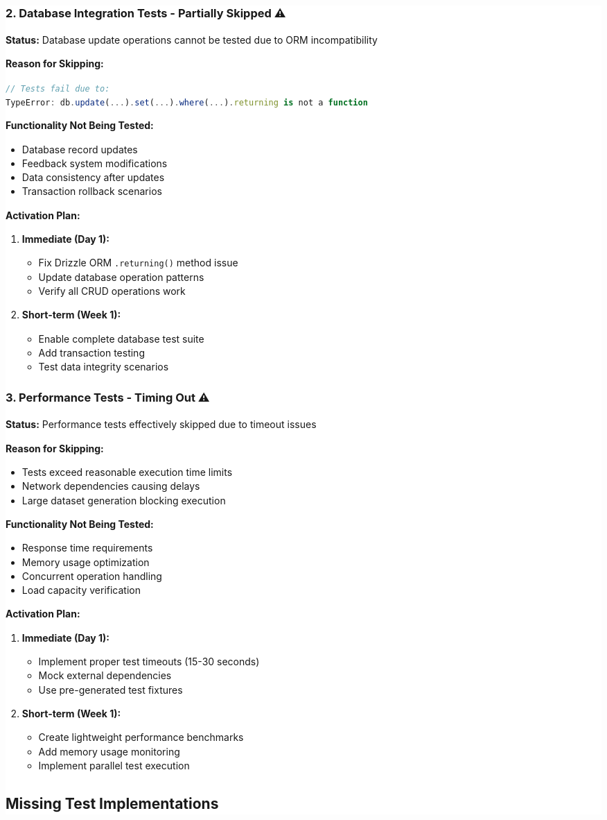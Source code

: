 ### 2. Database Integration Tests - Partially Skipped ⚠️

**Status:** Database update operations cannot be tested due to ORM incompatibility

**Reason for Skipping:**
```typescript
// Tests fail due to:
TypeError: db.update(...).set(...).where(...).returning is not a function
```

**Functionality Not Being Tested:**
- Database record updates
- Feedback system modifications
- Data consistency after updates
- Transaction rollback scenarios

**Activation Plan:**
1. **Immediate (Day 1):**
   - Fix Drizzle ORM `.returning()` method issue
   - Update database operation patterns
   - Verify all CRUD operations work

2. **Short-term (Week 1):**
   - Enable complete database test suite
   - Add transaction testing
   - Test data integrity scenarios

### 3. Performance Tests - Timing Out ⚠️

**Status:** Performance tests effectively skipped due to timeout issues

**Reason for Skipping:**
- Tests exceed reasonable execution time limits
- Network dependencies causing delays
- Large dataset generation blocking execution

**Functionality Not Being Tested:**
- Response time requirements
- Memory usage optimization
- Concurrent operation handling
- Load capacity verification

**Activation Plan:**
1. **Immediate (Day 1):**
   - Implement proper test timeouts (15-30 seconds)
   - Mock external dependencies
   - Use pre-generated test fixtures

2. **Short-term (Week 1):**
   - Create lightweight performance benchmarks
   - Add memory usage monitoring
   - Implement parallel test execution

## Missing Test Implementations
